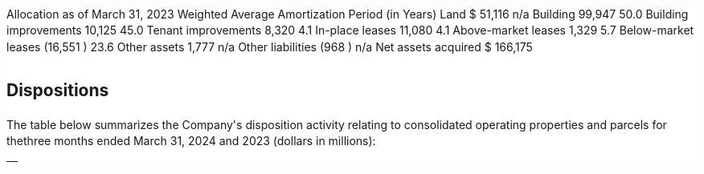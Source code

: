 <th>Allocation as of March 31, 2023</th>
<th>Weighted Average Amortization Period (in Years)</th>
</tr>
</thead>
<tbody>
<tr>
<td>Land</td>
<td>$ 51,116</td>
<td>n/a</td>
</tr>
<tr>
<td>Building</td>
<td>99,947</td>
<td>50.0</td>
</tr>
<tr>
<td>Building improvements</td>
<td>10,125</td>
<td>45.0</td>
</tr>
<tr>
<td>Tenant improvements</td>
<td>8,320</td>
<td>4.1</td>
</tr>
<tr>
<td>In-place leases</td>
<td>11,080</td>
<td>4.1</td>
</tr>
<tr>
<td>Above-market leases</td>
<td>1,329</td>
<td>5.7</td>
</tr>
<tr>
<td>Below-market leases</td>
<td>(16,551 )</td>
<td>23.6</td>
</tr>
<tr>
<td>Other assets</td>
<td>1,777</td>
<td>n/a</td>
</tr>
<tr>
<td>Other liabilities</td>
<td>(968 )</td>
<td>n/a</td>
</tr>
<tr>
<td>Net assets acquired</td>
<td>$ 166,175</td>
<td></td>
</tr>
</tbody>
</table>
<h2>Dispositions</h2>
<p>The table below summarizes the Company's disposition activity relating to consolidated operating properties and parcels for thethree months ended March 31, 2024 and 2023 (dollars in millions):</p>
<table>
<thead>
<tr>
<th></th>